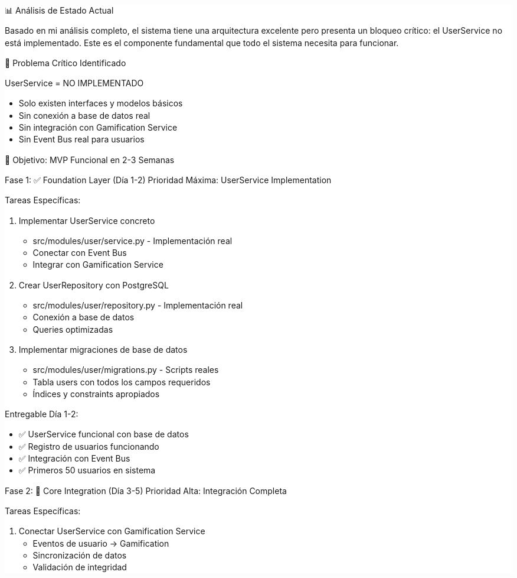   📊 Análisis de Estado Actual

  Basado en mi análisis completo, el sistema tiene
  una arquitectura excelente pero presenta un
  bloqueo crítico: el UserService no está
  implementado. Este es el componente fundamental
  que todo el sistema necesita para funcionar.

  🚨 Problema Crítico Identificado

  UserService = NO IMPLEMENTADO
   - Solo existen interfaces y modelos básicos
   - Sin conexión a base de datos real
   - Sin integración con Gamification Service
   - Sin Event Bus real para usuarios

  🎯 Objetivo: MVP Funcional en 2-3 Semanas

  Fase 1: ✅ Foundation Layer (Día 1-2)
  Prioridad Máxima: UserService Implementation

  Tareas Específicas:
   1. Implementar UserService concreto
      - src/modules/user/service.py -
        Implementación real
      - Conectar con Event Bus
      - Integrar con Gamification Service

   2. Crear UserRepository con PostgreSQL
      - src/modules/user/repository.py -
        Implementación real
      - Conexión a base de datos
      - Queries optimizadas

   3. Implementar migraciones de base de datos
      - src/modules/user/migrations.py - Scripts
        reales
      - Tabla users con todos los campos requeridos
      - Índices y constraints apropiados

  Entregable Día 1-2:
   - ✅ UserService funcional con base de datos
   - ✅ Registro de usuarios funcionando
   - ✅ Integración con Event Bus
   - ✅ Primeros 50 usuarios en sistema

  Fase 2: 🎯 Core Integration (Día 3-5)
  Prioridad Alta: Integración Completa

  Tareas Específicas:
   1. Conectar UserService con Gamification
      Service
      - Eventos de usuario → Gamification
      - Sincronización de datos
      - Validación de integridad
